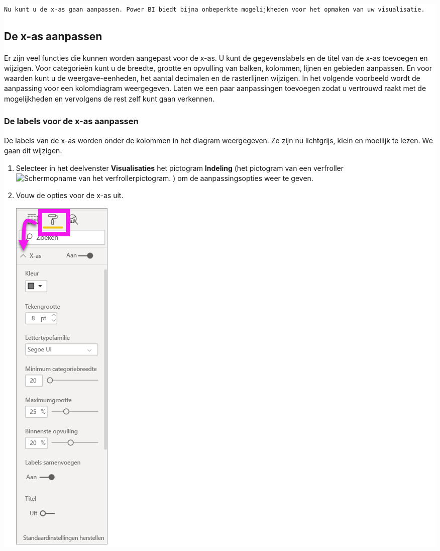     Nu kunt u de x-as gaan aanpassen. Power BI biedt bijna onbeperkte mogelijkheden voor het opmaken van uw visualisatie. 

## <a name="customize-the-x-axis"></a>De x-as aanpassen
Er zijn veel functies die kunnen worden aangepast voor de x-as. U kunt de gegevenslabels en de titel van de x-as toevoegen en wijzigen. Voor categorieën kunt u de breedte, grootte en opvulling van balken, kolommen, lijnen en gebieden aanpassen. En voor waarden kunt u de weergave-eenheden, het aantal decimalen en de rasterlijnen wijzigen. In het volgende voorbeeld wordt de aanpassing voor een kolomdiagram weergegeven. Laten we een paar aanpassingen toevoegen zodat u vertrouwd raakt met de mogelijkheden en vervolgens de rest zelf kunt gaan verkennen.

### <a name="customize-the-x-axis-labels"></a>De labels voor de x-as aanpassen
De labels van de x-as worden onder de kolommen in het diagram weergegeven. Ze zijn nu lichtgrijs, klein en moeilijk te lezen. We gaan dit wijzigen.

1. Selecteer in het deelvenster **Visualisaties** het pictogram **Indeling** (het pictogram van een verfroller ![Schermopname van het verfrollerpictogram.](media/power-bi-visualization-customize-x-axis-and-y-axis/power-bi-paintroller-icon.png) ) om de aanpassingsopties weer te geven.

2. Vouw de opties voor de x-as uit.

   ![Schermopname van de opties voor de X-as.](media/power-bi-visualization-customize-x-axis-and-y-axis/power-bi-axis-x.png)
